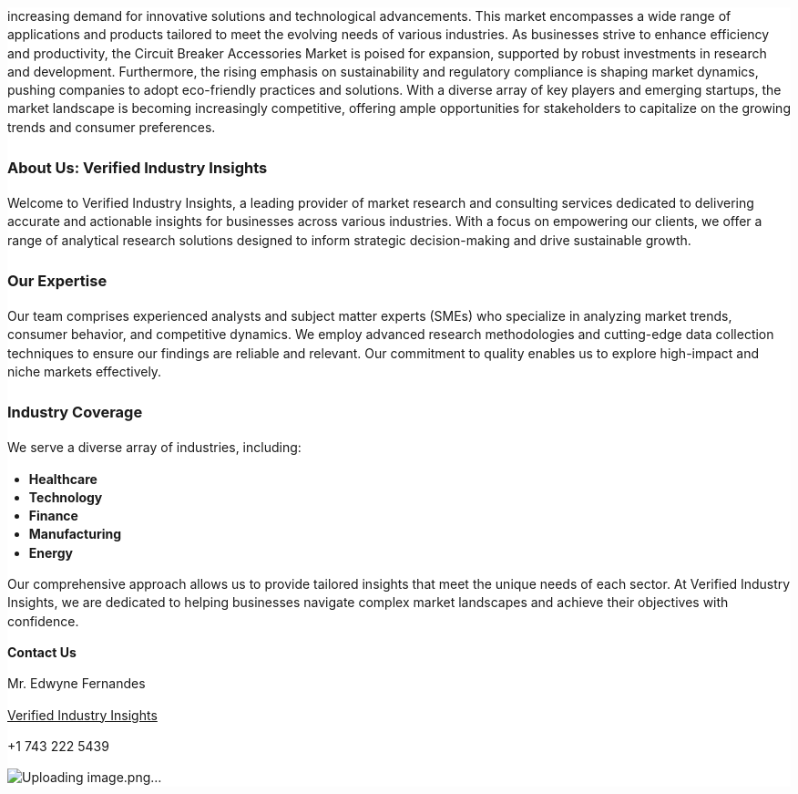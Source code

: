 increasing demand for innovative solutions and technological advancements. This market encompasses a wide range of applications and products tailored to meet the evolving needs of various industries. As businesses strive to enhance efficiency and productivity, the Circuit Breaker Accessories Market is poised for expansion, supported by robust investments in research and development. Furthermore, the rising emphasis on sustainability and regulatory compliance is shaping market dynamics, pushing companies to adopt eco-friendly practices and solutions. With a diverse array of key players and emerging startups, the market landscape is becoming increasingly competitive, offering ample opportunities for stakeholders to capitalize on the growing trends and consumer preferences.</p><h3>About Us: Verified Industry Insights</h3><p>Welcome to Verified Industry Insights, a leading provider of market research and consulting services dedicated to delivering accurate and actionable insights for businesses across various industries. With a focus on empowering our clients, we offer a range of analytical research solutions designed to inform strategic decision-making and drive sustainable growth.</p><h3>Our Expertise</h3><p>Our team comprises experienced analysts and subject matter experts (SMEs) who specialize in analyzing market trends, consumer behavior, and competitive dynamics. We employ advanced research methodologies and cutting-edge data collection techniques to ensure our findings are reliable and relevant. Our commitment to quality enables us to explore high-impact and niche markets effectively.</p><h3>Industry Coverage</h3><p>We serve a diverse array of industries, including:</p><ul><li><strong>Healthcare</strong></li><li><strong>Technology</strong></li><li><strong>Finance</strong></li><li><strong>Manufacturing</strong></li><li><strong>Energy</strong></li></ul><p>Our comprehensive approach allows us to provide tailored insights that meet the unique needs of each sector. At Verified Industry Insights, we are dedicated to helping businesses navigate complex market landscapes and achieve their objectives with confidence.</p><p><strong>Contact Us</strong></p><p>Mr. Edwyne Fernandes</p><p><a href="https://www.verifiedindustryinsights.com/">Verified Industry Insights</a></p><p>+1 743 222 5439</p>
![Uploading image.png…]()
